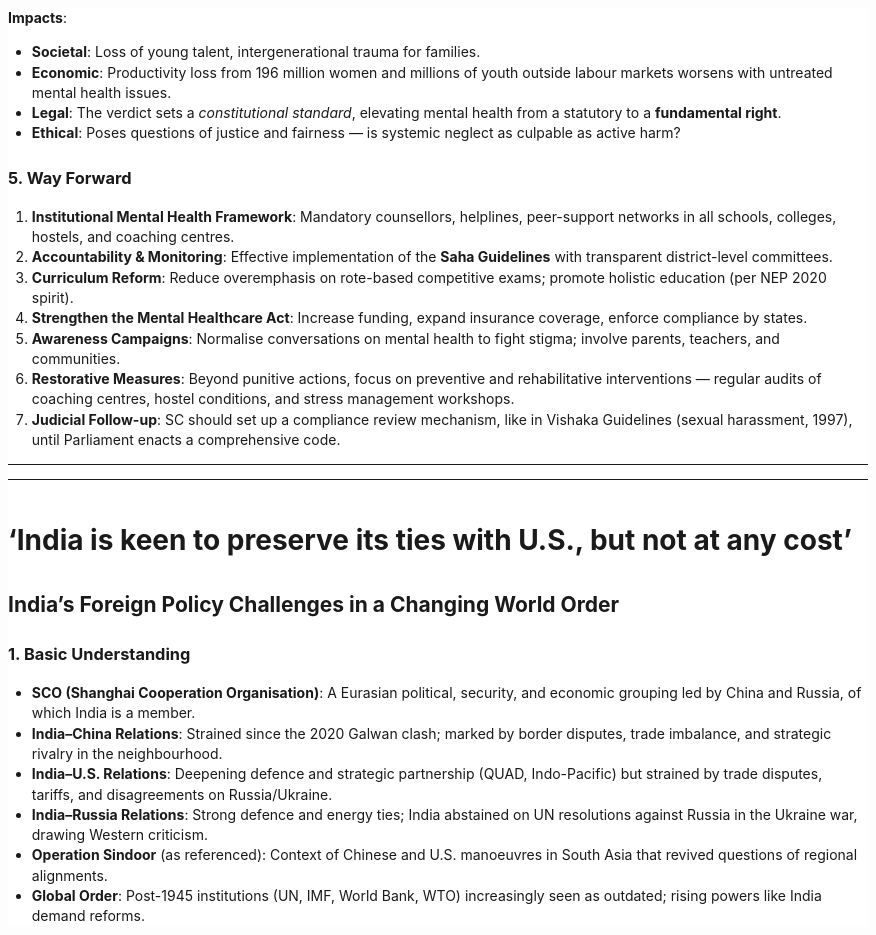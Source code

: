 **Impacts**:

* **Societal**: Loss of young talent, intergenerational trauma for families.
* **Economic**: Productivity loss from 196 million women and millions of youth outside labour markets worsens with untreated mental health issues.
* **Legal**: The verdict sets a *constitutional standard*, elevating mental health from a statutory to a **fundamental right**.
* **Ethical**: Poses questions of justice and fairness — is systemic neglect as culpable as active harm?

### 5. **Way Forward**

1. **Institutional Mental Health Framework**: Mandatory counsellors, helplines, peer-support networks in all schools, colleges, hostels, and coaching centres.
2. **Accountability & Monitoring**: Effective implementation of the **Saha Guidelines** with transparent district-level committees.
3. **Curriculum Reform**: Reduce overemphasis on rote-based competitive exams; promote holistic education (per NEP 2020 spirit).
4. **Strengthen the Mental Healthcare Act**: Increase funding, expand insurance coverage, enforce compliance by states.
5. **Awareness Campaigns**: Normalise conversations on mental health to fight stigma; involve parents, teachers, and communities.
6. **Restorative Measures**: Beyond punitive actions, focus on preventive and rehabilitative interventions — regular audits of coaching centres, hostel conditions, and stress management workshops.
7. **Judicial Follow-up**: SC should set up a compliance review mechanism, like in Vishaka Guidelines (sexual harassment, 1997), until Parliament enacts a comprehensive code.

---

---

# ‘India is keen to preserve its ties with U.S., but not at any cost’
## India’s Foreign Policy Challenges in a Changing World Order

### 1. **Basic Understanding**

* **SCO (Shanghai Cooperation Organisation)**: A Eurasian political, security, and economic grouping led by China and Russia, of which India is a member.
* **India–China Relations**: Strained since the 2020 Galwan clash; marked by border disputes, trade imbalance, and strategic rivalry in the neighbourhood.
* **India–U.S. Relations**: Deepening defence and strategic partnership (QUAD, Indo-Pacific) but strained by trade disputes, tariffs, and disagreements on Russia/Ukraine.
* **India–Russia Relations**: Strong defence and energy ties; India abstained on UN resolutions against Russia in the Ukraine war, drawing Western criticism.
* **Operation Sindoor** (as referenced): Context of Chinese and U.S. manoeuvres in South Asia that revived questions of regional alignments.
* **Global Order**: Post-1945 institutions (UN, IMF, World Bank, WTO) increasingly seen as outdated; rising powers like India demand reforms.
